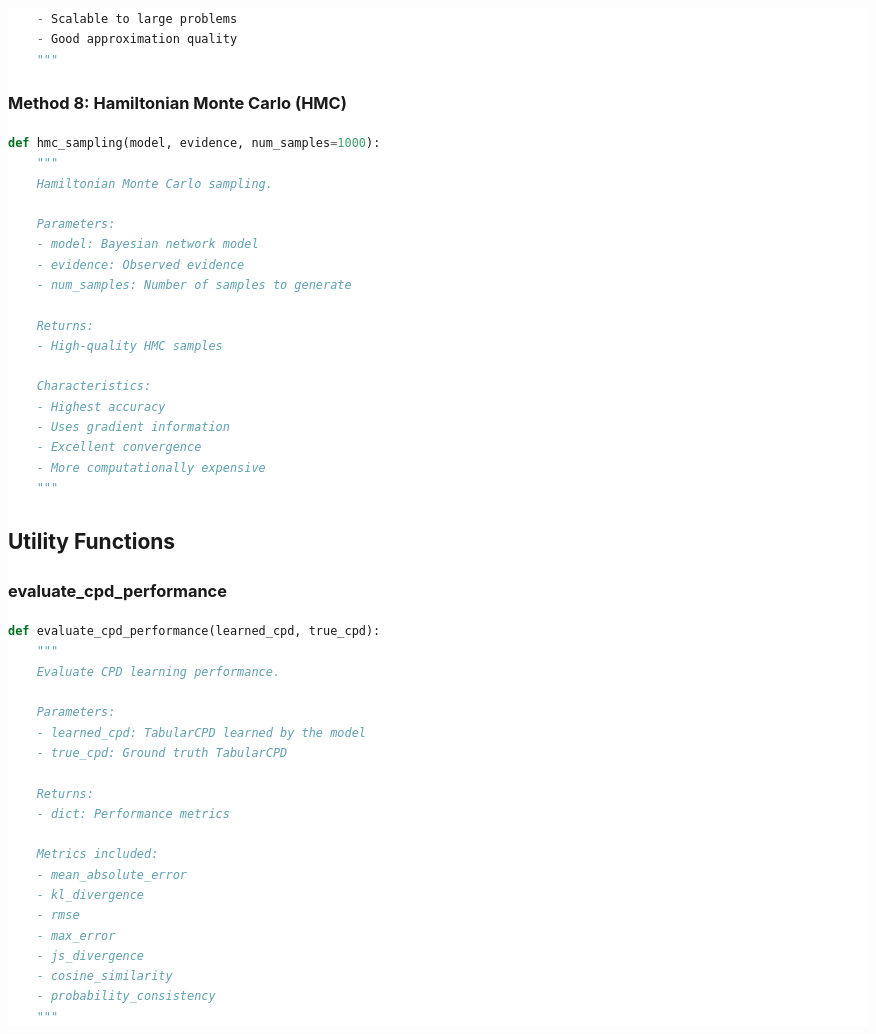 ```python
    - Scalable to large problems
    - Good approximation quality
    """
```

### Method 8: Hamiltonian Monte Carlo (HMC)

```python
def hmc_sampling(model, evidence, num_samples=1000):
    """
    Hamiltonian Monte Carlo sampling.
    
    Parameters:
    - model: Bayesian network model
    - evidence: Observed evidence
    - num_samples: Number of samples to generate
    
    Returns:
    - High-quality HMC samples
    
    Characteristics:
    - Highest accuracy
    - Uses gradient information
    - Excellent convergence
    - More computationally expensive
    """
```

## Utility Functions

### evaluate_cpd_performance

```python
def evaluate_cpd_performance(learned_cpd, true_cpd):
    """
    Evaluate CPD learning performance.
    
    Parameters:
    - learned_cpd: TabularCPD learned by the model
    - true_cpd: Ground truth TabularCPD
    
    Returns:
    - dict: Performance metrics
    
    Metrics included:
    - mean_absolute_error
    - kl_divergence
    - rmse
    - max_error
    - js_divergence
    - cosine_similarity
    - probability_consistency
    """
```

